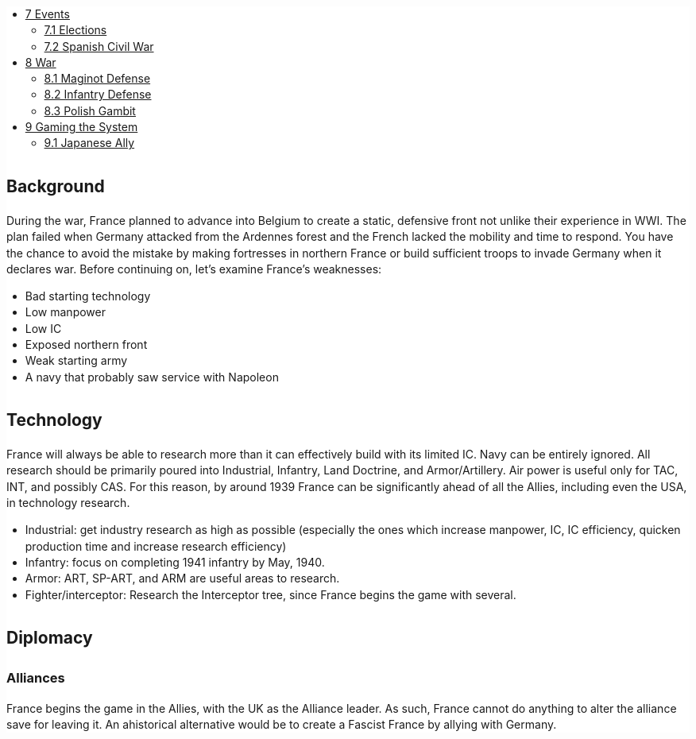-   [ 7 Events ](#Events)
    -   [ 7.1 Elections ](#Elections)
    -   [ 7.2 Spanish Civil War ](#Spanish_Civil_War)
-   [ 8 War ](#War)
    -   [ 8.1 Maginot Defense ](#Maginot_Defense)
    -   [ 8.2 Infantry Defense ](#Infantry_Defense)
    -   [ 8.3 Polish Gambit ](#Polish_Gambit)
-   [ 9 Gaming the System ](#Gaming_the_System)
    -   [ 9.1 Japanese Ally ](#Japanese_Ally)

##  Background 

During the war, France planned to advance into Belgium to create a
static, defensive front not unlike their experience in WWI. The plan
failed when Germany attacked from the Ardennes forest and the French
lacked the mobility and time to respond. You have the chance to avoid
the mistake by making fortresses in northern France or build sufficient
troops to invade Germany when it declares war. Before continuing on,
let’s examine France’s weaknesses:

-   Bad starting technology
-   Low manpower
-   Low IC
-   Exposed northern front
-   Weak starting army
-   A navy that probably saw service with Napoleon

##  Technology 

France will always be able to research more than it can effectively
build with its limited IC. Navy can be entirely ignored. All research
should be primarily poured into Industrial, Infantry, Land Doctrine, and
Armor/Artillery. Air power is useful only for TAC, INT, and possibly
CAS. For this reason, by around 1939 France can be significantly ahead
of all the Allies, including even the USA, in technology research.

-   Industrial: get industry research as high as possible (especially
    the ones which increase manpower, IC, IC efficiency, quicken
    production time and increase research efficiency)
-   Infantry: focus on completing 1941 infantry by May, 1940.
-   Armor: ART, SP-ART, and ARM are useful areas to research.
-   Fighter/interceptor: Research the Interceptor tree, since France
    begins the game with several.

##  Diplomacy 

###  Alliances 

France begins the game in the Allies, with the UK as the Alliance
leader. As such, France cannot do anything to alter the alliance save
for leaving it. An ahistorical alternative would be to create a Fascist
France by allying with Germany.
